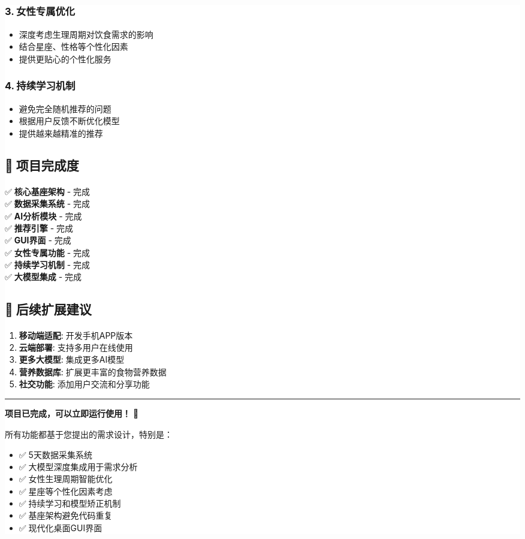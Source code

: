 ### 3. 女性专属优化
- 深度考虑生理周期对饮食需求的影响
- 结合星座、性格等个性化因素
- 提供更贴心的个性化服务

### 4. 持续学习机制
- 避免完全随机推荐的问题
- 根据用户反馈不断优化模型
- 提供越来越精准的推荐

## 🎉 项目完成度

✅ **核心基座架构** - 完成  
✅ **数据采集系统** - 完成  
✅ **AI分析模块** - 完成  
✅ **推荐引擎** - 完成  
✅ **GUI界面** - 完成  
✅ **女性专属功能** - 完成  
✅ **持续学习机制** - 完成  
✅ **大模型集成** - 完成  

## 🔧 后续扩展建议

1. **移动端适配**: 开发手机APP版本
2. **云端部署**: 支持多用户在线使用
3. **更多大模型**: 集成更多AI模型
4. **营养数据库**: 扩展更丰富的食物营养数据
5. **社交功能**: 添加用户交流和分享功能

---

**项目已完成，可以立即运行使用！** 🎊

所有功能都基于您提出的需求设计，特别是：
- ✅ 5天数据采集系统
- ✅ 大模型深度集成用于需求分析
- ✅ 女性生理周期智能优化
- ✅ 星座等个性化因素考虑
- ✅ 持续学习和模型矫正机制
- ✅ 基座架构避免代码重复
- ✅ 现代化桌面GUI界面
